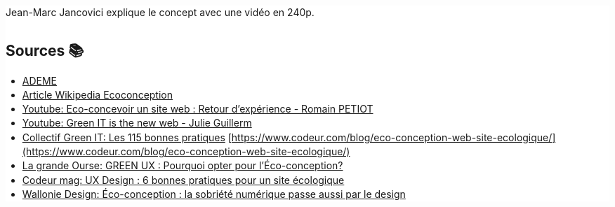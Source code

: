 Jean-Marc Jancovici explique le concept avec une vidéo en 240p.
<iframe width="560" height="315" src="http://www.youtube.com/embed/muBTIVjS8sA" frameborder="0" allowfullscreen></iframe>

## Sources 📚
- [ADEME](https://www.ademe.fr/)
- [Article Wikipedia Ecoconception](https://fr.wikipedia.org/wiki/%C3%89coconception)
- [Youtube: Eco-concevoir un site web : Retour d’expérience - Romain PETIOT](https://www.youtube.com/watch?v=CbGCG0glAnc)
- [Youtube: Green IT is the new web - Julie Guillerm](https://www.youtube.com/watch?v=SWVCmYGmTsE)
- [Collectif Green IT: Les 115 bonnes pratiques](https://collectif.greenit.fr/ecoconception-web/115-bonnes-pratiques-eco-conception_web.html)
  [https://www.codeur.com/blog/eco-conception-web-site-ecologique/](https://www.codeur.com/blog/eco-conception-web-site-ecologique/)
- [La grande Ourse: GREEN UX : Pourquoi opter pour l’Éco-conception?](https://lagrandeourse.design/blog/actualites/eco-conception/)
- [Codeur mag: UX Design : 6 bonnes pratiques pour un site écologique](https://www.codeur.com/blog/ux-design-ecologie/)
- [Wallonie Design: Éco-conception : la sobriété numérique passe aussi par le design](http://walloniedesign.be/dossiers/eco-conception-web/)
